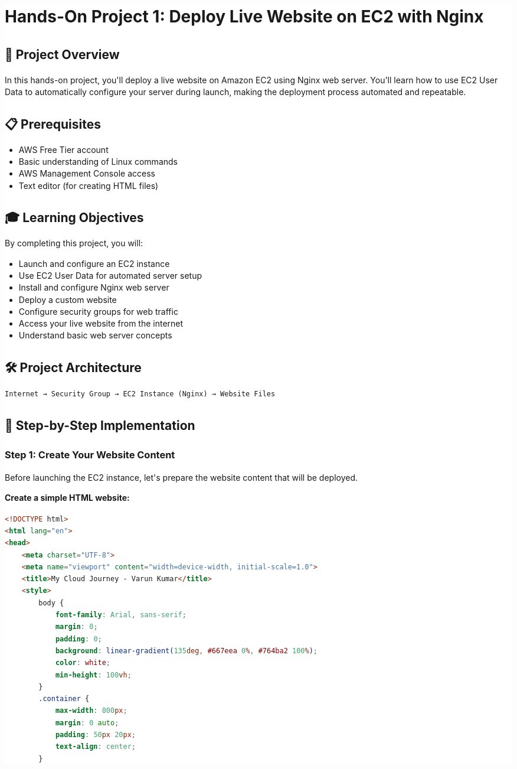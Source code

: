 # Hands-On Project 1: Deploy Live Website on EC2 with Nginx

## 🎯 Project Overview

In this hands-on project, you'll deploy a live website on Amazon EC2 using Nginx web server. You'll learn how to use EC2 User Data to automatically configure your server during launch, making the deployment process automated and repeatable.

## 📋 Prerequisites

- AWS Free Tier account
- Basic understanding of Linux commands
- AWS Management Console access
- Text editor (for creating HTML files)

## 🎓 Learning Objectives

By completing this project, you will:
- Launch and configure an EC2 instance
- Use EC2 User Data for automated server setup
- Install and configure Nginx web server
- Deploy a custom website
- Configure security groups for web traffic
- Access your live website from the internet
- Understand basic web server concepts

## 🛠️ Project Architecture

```
Internet → Security Group → EC2 Instance (Nginx) → Website Files
```

## 📝 Step-by-Step Implementation

### Step 1: Create Your Website Content

Before launching the EC2 instance, let's prepare the website content that will be deployed.

**Create a simple HTML website:**

```html
<!DOCTYPE html>
<html lang="en">
<head>
    <meta charset="UTF-8">
    <meta name="viewport" content="width=device-width, initial-scale=1.0">
    <title>My Cloud Journey - Varun Kumar</title>
    <style>
        body {
            font-family: Arial, sans-serif;
            margin: 0;
            padding: 0;
            background: linear-gradient(135deg, #667eea 0%, #764ba2 100%);
            color: white;
            min-height: 100vh;
        }
        .container {
            max-width: 800px;
            margin: 0 auto;
            padding: 50px 20px;
            text-align: center;
        }
```